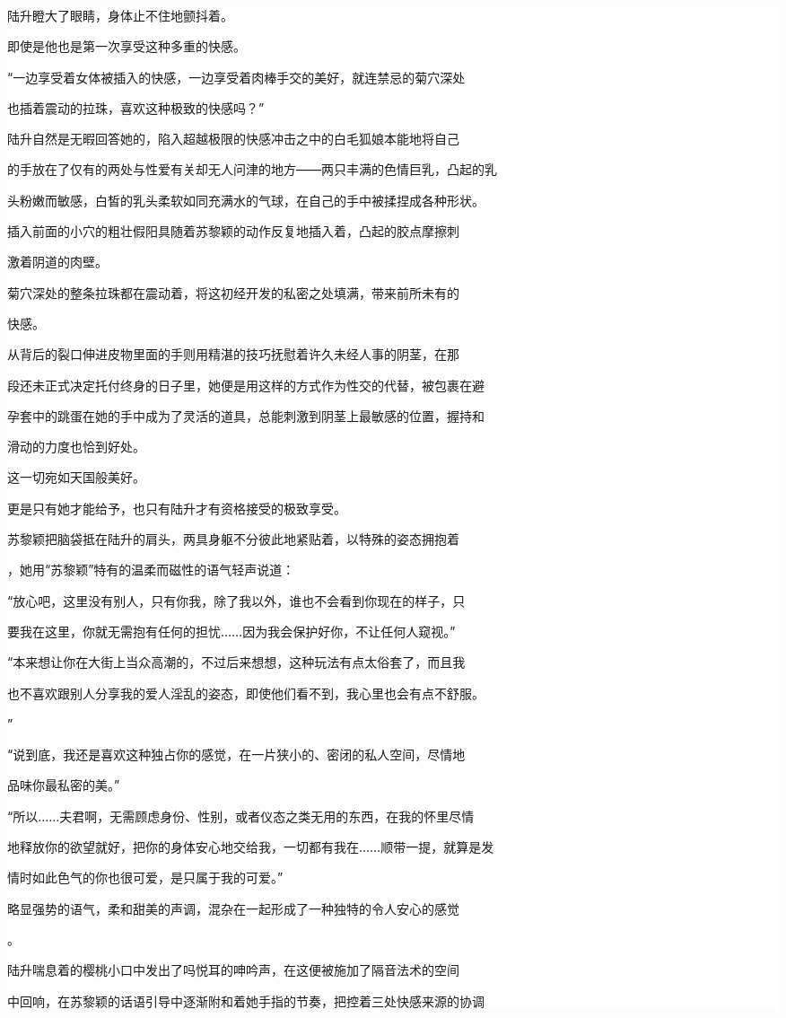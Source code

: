 陆升瞪大了眼睛，身体止不住地颤抖着。

即使是他也是第一次享受这种多重的快感。

“一边享受着女体被插入的快感，一边享受着肉棒手交的美好，就连禁忌的菊穴深处

也插着震动的拉珠，喜欢这种极致的快感吗？”

陆升自然是无暇回答她的，陷入超越极限的快感冲击之中的白毛狐娘本能地将自己

的手放在了仅有的两处与性爱有关却无人问津的地方——两只丰满的色情巨乳，凸起的乳

头粉嫩而敏感，白皙的乳头柔软如同充满水的气球，在自己的手中被揉捏成各种形状。

插入前面的小穴的粗壮假阳具随着苏黎颖的动作反复地插入着，凸起的胶点摩擦刺

激着阴道的肉壁。

菊穴深处的整条拉珠都在震动着，将这初经开发的私密之处填满，带来前所未有的

快感。

从背后的裂口伸进皮物里面的手则用精湛的技巧抚慰着许久未经人事的阴茎，在那

段还未正式决定托付终身的日子里，她便是用这样的方式作为性交的代替，被包裹在避

孕套中的跳蛋在她的手中成为了灵活的道具，总能刺激到阴茎上最敏感的位置，握持和

滑动的力度也恰到好处。

这一切宛如天国般美好。

更是只有她才能给予，也只有陆升才有资格接受的极致享受。

苏黎颖把脑袋抵在陆升的肩头，两具身躯不分彼此地紧贴着，以特殊的姿态拥抱着

，她用“苏黎颖”特有的温柔而磁性的语气轻声说道：

“放心吧，这里没有别人，只有你我，除了我以外，谁也不会看到你现在的样子，只

要我在这里，你就无需抱有任何的担忧……因为我会保护好你，不让任何人窥视。”

“本来想让你在大街上当众高潮的，不过后来想想，这种玩法有点太俗套了，而且我

也不喜欢跟别人分享我的爱人淫乱的姿态，即使他们看不到，我心里也会有点不舒服。

”

“说到底，我还是喜欢这种独占你的感觉，在一片狭小的、密闭的私人空间，尽情地

品味你最私密的美。”

“所以……夫君啊，无需顾虑身份、性别，或者仪态之类无用的东西，在我的怀里尽情

地释放你的欲望就好，把你的身体安心地交给我，一切都有我在……顺带一提，就算是发

情时如此色气的你也很可爱，是只属于我的可爱。”

略显强势的语气，柔和甜美的声调，混杂在一起形成了一种独特的令人安心的感觉

。

陆升喘息着的樱桃小口中发出了吗悦耳的呻吟声，在这便被施加了隔音法术的空间

中回响，在苏黎颖的话语引导中逐渐附和着她手指的节奏，把控着三处快感来源的协调
